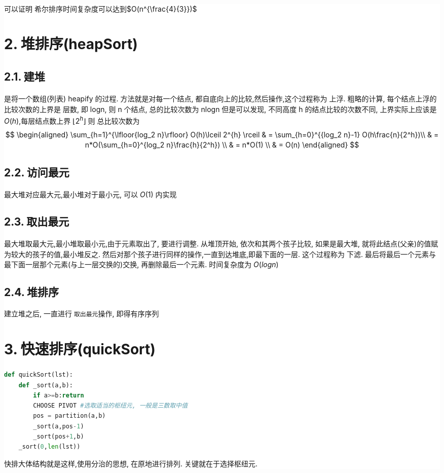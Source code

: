 ```pythonn
```
可以证明 希尔排序时间复杂度可以达到$O(n^{\frac{4}{3}})$
<a id="markdown-2-堆排序heapsort" name="2-堆排序heapsort"></a>
# 2. 堆排序(heapSort)
<a id="markdown-21-建堆" name="21-建堆"></a>
## 2.1. 建堆
是将一个数组(列表) heapify 的过程. 方法就是对每一个结点, 都自底向上的比较,然后操作,这个过程称为 上浮.
粗略的计算, 每个结点上浮的比较次数的上界是 层数, 即 logn, 则 n 个结点, 总的比较次数为 nlogn
但是可以发现, 不同高度 h 的结点比较的次数不同, 上界实际上应该是 $O(h)$,每层结点数上界 $\lfloor 2^h \rfloor$
则 总比较次数为 
$$
\begin{aligned}
\sum_{h=1}^{\lfloor{log_2 n}\rfloor} O(h)\lceil 2^{h} \rceil  & = \sum_{h=0}^{{log_2 n}-1} O(h\frac{n}{2^h})\\
                                                          & = n*O(\sum_{h=0}^{log_2 n}\frac{h}{2^h}) \\    
                                                          & = n*O(1)   \\
                                                          & = O(n)  
\end{aligned}
$$
<a id="markdown-22-访问最元" name="22-访问最元"></a>
## 2.2. 访问最元
最大堆对应最大元,最小堆对于最小元, 可以 $O(1)$ 内实现
<a id="markdown-23-取出最元" name="23-取出最元"></a>
## 2.3. 取出最元
最大堆取最大元,最小堆取最小元,由于元素取出了, 要进行调整.
从堆顶开始, 依次和其两个孩子比较, 如果是最大堆, 就将此结点(父亲)的值赋为较大的孩子的值,最小堆反之.
然后对那个孩子进行同样的操作,一直到达堆底,即最下面的一层. 这个过程称为 下滤.
最后将最后一个元素与最下面一层那个元素(与上一层交换的)交换, 再删除最后一个元素.
时间复杂度为 $O(logn)$
<a id="markdown-24-堆排序" name="24-堆排序"></a>
## 2.4. 堆排序
建立堆之后, 一直进行 `取出最元`操作, 即得有序序列
<a id="markdown-3-快速排序quicksort" name="3-快速排序quicksort"></a>
# 3. 快速排序(quickSort)
```python
def quickSort(lst):
    def _sort(a,b):
        if a>=b:return 
        CHOOSE PIVOT #选取适当的枢纽元, 一般是三数取中值
        pos = partition(a,b)
        _sort(a,pos-1)
        _sort(pos+1,b)
    _sort(0,len(lst))
```
快排大体结构就是这样,使用分治的思想, 在原地进行排列.
关键就在于选择枢纽元.
